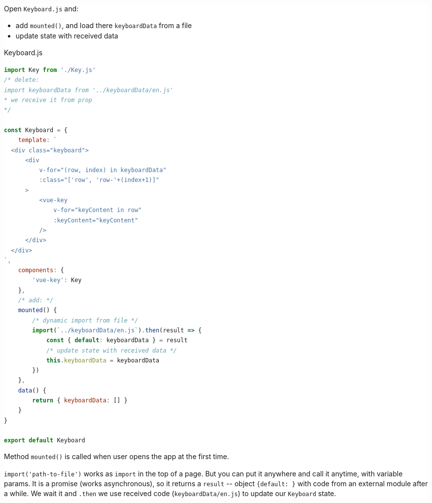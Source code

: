 Open `Keyboard.js` and:

- add `mounted()`, and load there `keyboardData` from a file
- update state with received data

Keyboard.js

```js
import Key from './Key.js'
/* delete: 
import keyboardData from '../keyboardData/en.js'
* we receive it from prop 
*/

const Keyboard = {
	template: `
  <div class="keyboard">
      <div 
          v-for="(row, index) in keyboardData" 
          :class="['row', 'row-'+(index+1)]"
      >
          <vue-key 
              v-for="keyContent in row" 
              :keyContent="keyContent" 
          />
      </div>
  </div>
`,
	components: {
		'vue-key': Key
	},
	/* add: */
	mounted() {
		/* dynamic import from file */
		import(`../keyboardData/en.js`).then(result => {
			const { default: keyboardData } = result
			/* update state with received data */
			this.keyboardData = keyboardData
		})
	},
	data() {
		return { keyboardData: [] }
	}
}

export default Keyboard
```

Method `mounted()` is called when user opens the app at the first time.

`import('path-to-file')` works as `import` in the top of a page. But you can put it anywhere and call it anytime, with variable params. It is a promise (works asynchronous), so it returns a `result` -- object `{default: }` with code from an external module after a while. We wait it and `.then` we use received code (`keyboardData/en.js`) to update our `Keyboard` state.


[^directive]: Directive is a programming element, that we put into template. E.g. loop.
